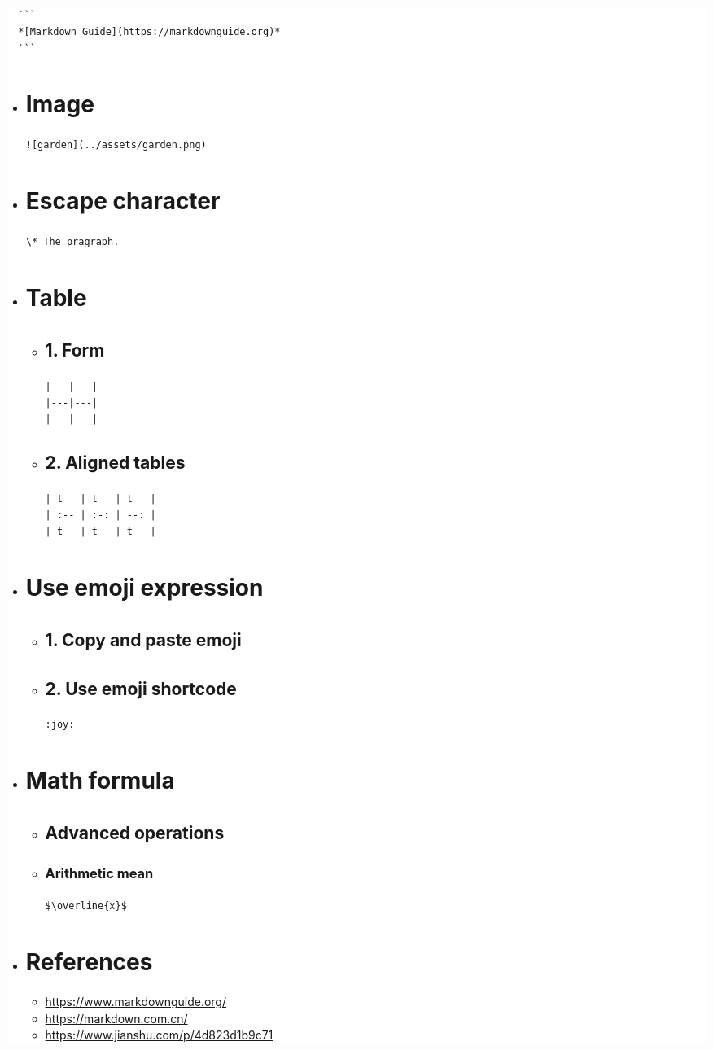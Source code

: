       ```
      *[Markdown Guide](https://markdownguide.org)*
      ```
- # Image 
  ```
  ![garden](../assets/garden.png)
  ```
- # Escape character 
  ```
  \* The pragraph.
  ```
- # Table 
    - ## 1. Form
      ```
      |   |   |
      |---|---|
      |   |   |
      ```
    - ## 2. Aligned tables
      ```
      | t   | t   | t   |
      | :-- | :-: | --: |
      | t   | t   | t   |
      ```
- # Use emoji expression
    - ## 1. Copy and paste emoji
    - ## 2. Use emoji shortcode
      ```
      :joy:
      ```
- # Math formula 
    - ## Advanced operations
    - ### Arithmetic mean
      ```
      $\overline{x}$
      ```
- # References
    - https://www.markdownguide.org/
    - https://markdown.com.cn/
    - https://www.jianshu.com/p/4d823d1b9c71
